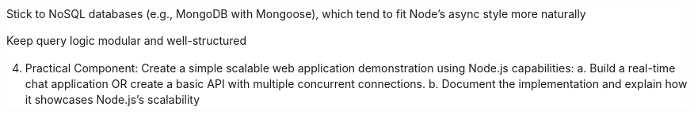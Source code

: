 Stick to NoSQL databases (e.g., MongoDB with Mongoose), which tend to fit Node’s async style more naturally

Keep query logic modular and well-structured



4.	Practical Component:
Create a simple scalable web application demonstration using Node.js capabilities:
a.	Build a real-time chat application OR create a basic API with multiple concurrent connections.
b.	Document the implementation and explain how it showcases Node.js’s scalability



